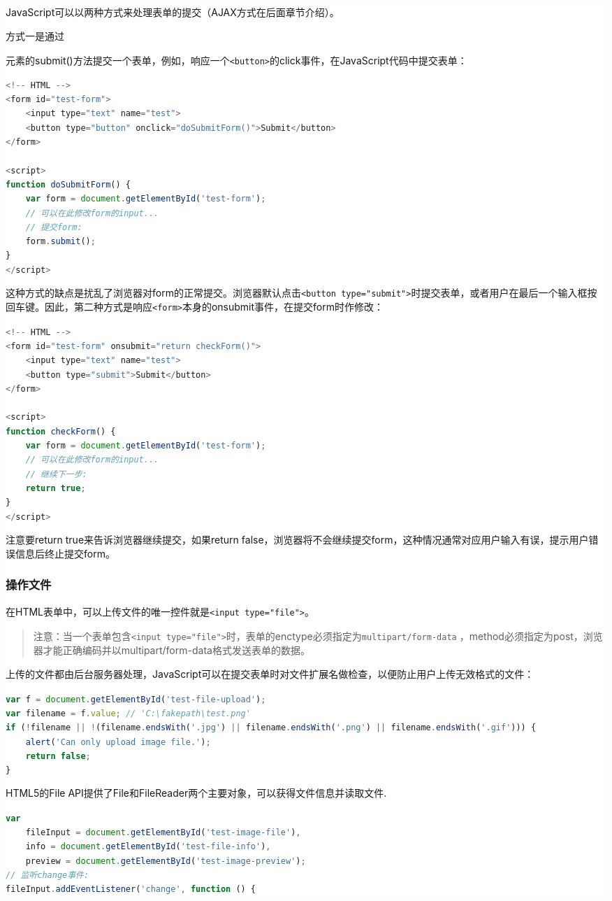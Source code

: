 ```js
```

JavaScript可以以两种方式来处理表单的提交（AJAX方式在后面章节介绍）。

方式一是通过<form>元素的submit()方法提交一个表单，例如，响应一个`<button>`的click事件，在JavaScript代码中提交表单：
```js
<!-- HTML -->
<form id="test-form">
    <input type="text" name="test">
    <button type="button" onclick="doSubmitForm()">Submit</button>
</form>

<script>
function doSubmitForm() {
    var form = document.getElementById('test-form');
    // 可以在此修改form的input...
    // 提交form:
    form.submit();
}
</script>
```
这种方式的缺点是扰乱了浏览器对form的正常提交。浏览器默认点击`<button type="submit">`时提交表单，或者用户在最后一个输入框按回车键。因此，第二种方式是响应`<form>`本身的onsubmit事件，在提交form时作修改：
```js
<!-- HTML -->
<form id="test-form" onsubmit="return checkForm()">
    <input type="text" name="test">
    <button type="submit">Submit</button>
</form>

<script>
function checkForm() {
    var form = document.getElementById('test-form');
    // 可以在此修改form的input...
    // 继续下一步:
    return true;
}
</script>
```
注意要return true来告诉浏览器继续提交，如果return false，浏览器将不会继续提交form，这种情况通常对应用户输入有误，提示用户错误信息后终止提交form。

### 操作文件

在HTML表单中，可以上传文件的唯一控件就是`<input type="file">`。

>注意：当一个表单包含`<input type="file">`时，表单的enctype必须指定为`multipart/form-data` ，method必须指定为post，浏览器才能正确编码并以multipart/form-data格式发送表单的数据。

上传的文件都由后台服务器处理，JavaScript可以在提交表单时对文件扩展名做检查，以便防止用户上传无效格式的文件：
```js
var f = document.getElementById('test-file-upload');
var filename = f.value; // 'C:\fakepath\test.png'
if (!filename || !(filename.endsWith('.jpg') || filename.endsWith('.png') || filename.endsWith('.gif'))) {
    alert('Can only upload image file.');
    return false;
}
```
HTML5的File API提供了File和FileReader两个主要对象，可以获得文件信息并读取文件.
```js
var
    fileInput = document.getElementById('test-image-file'),
    info = document.getElementById('test-file-info'),
    preview = document.getElementById('test-image-preview');
// 监听change事件:
fileInput.addEventListener('change', function () {
```